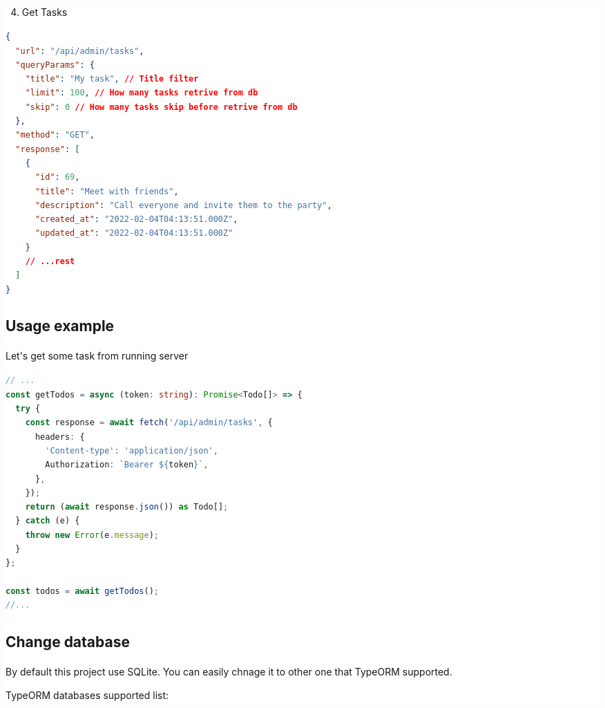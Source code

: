 4. Get Tasks

```json
{
  "url": "/api/admin/tasks",
  "queryParams": {
    "title": "My task", // Title filter
    "limit": 100, // How many tasks retrive from db
    "skip": 0 // How many tasks skip before retrive from db
  },
  "method": "GET",
  "response": [
    {
      "id": 69,
      "title": "Meet with friends",
      "description": "Call everyone and invite them to the party",
      "created_at": "2022-02-04T04:13:51.000Z",
      "updated_at": "2022-02-04T04:13:51.000Z"
    }
    // ...rest
  ]
}
```

## Usage example

Let's get some task from running server

```ts
// ...
const getTodos = async (token: string): Promise<Todo[]> => {
  try {
    const response = await fetch('/api/admin/tasks', {
      headers: {
        'Content-type': 'application/json',
        Authorization: `Bearer ${token}`,
      },
    });
    return (await response.json()) as Todo[];
  } catch (e) {
    throw new Error(e.message);
  }
};

const todos = await getTodos();
//...
```

## Change database

By default this project use SQLite. You can easily chnage it to other one that TypeORM supported.

TypeORM databases supported list:
